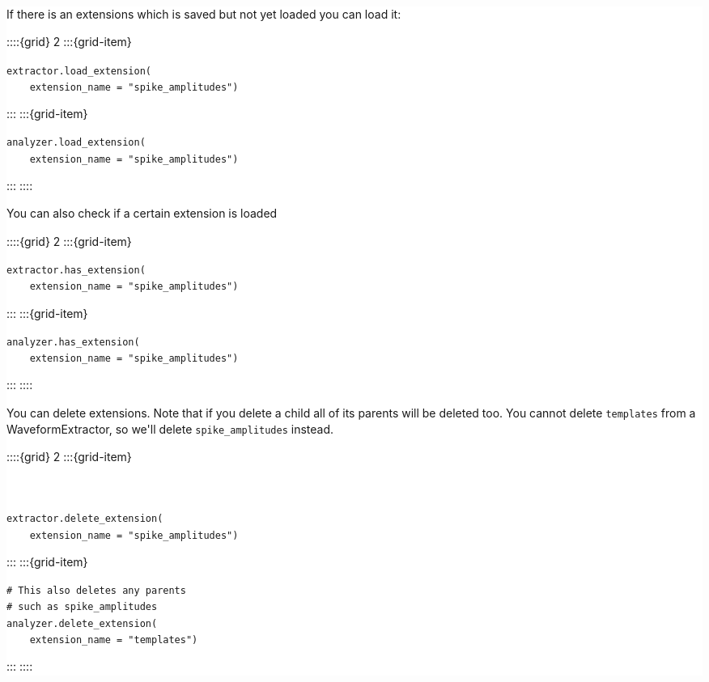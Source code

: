 If there is an extensions which is saved but not yet loaded you can load it:

::::{grid} 2
:::{grid-item}
```
extractor.load_extension(
    extension_name = "spike_amplitudes")
```
:::
:::{grid-item}
```
analyzer.load_extension(
    extension_name = "spike_amplitudes")
```
:::
::::

You can also check if a certain extension is loaded

::::{grid} 2
:::{grid-item}
```
extractor.has_extension(
    extension_name = "spike_amplitudes")
```
:::
:::{grid-item}
```
analyzer.has_extension(
    extension_name = "spike_amplitudes")
```
:::
::::

You can delete extensions. Note that if you delete a child all of its parents
will be deleted too. You cannot delete `templates` from a WaveformExtractor,
so we'll delete `spike_amplitudes` instead.

::::{grid} 2
:::{grid-item}
```
  

extractor.delete_extension(
    extension_name = "spike_amplitudes")
```
:::
:::{grid-item}
```
# This also deletes any parents
# such as spike_amplitudes
analyzer.delete_extension(
    extension_name = "templates")
```
:::
::::
